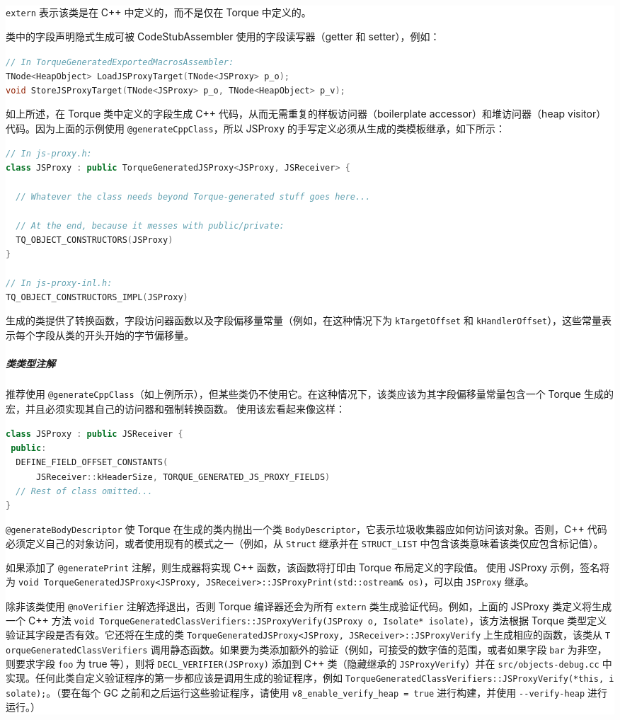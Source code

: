 `extern` 表示该类是在 C++ 中定义的，而不是仅在 Torque 中定义的。

类中的字段声明隐式生成可被 CodeStubAssembler 使用的字段读写器（getter 和 setter），例如：

```cpp
// In TorqueGeneratedExportedMacrosAssembler:
TNode<HeapObject> LoadJSProxyTarget(TNode<JSProxy> p_o);
void StoreJSProxyTarget(TNode<JSProxy> p_o, TNode<HeapObject> p_v);
```

如上所述，在 Torque 类中定义的字段生成 C++ 代码，从而无需重复的样板访问器（boilerplate accessor）和堆访问器（heap visitor）代码。因为上面的示例使用 `@generateCppClass`，所以 JSProxy 的手写定义必须从生成的类模板继承，如下所示：

```cpp
// In js-proxy.h:
class JSProxy : public TorqueGeneratedJSProxy<JSProxy, JSReceiver> {

  // Whatever the class needs beyond Torque-generated stuff goes here...

  // At the end, because it messes with public/private:
  TQ_OBJECT_CONSTRUCTORS(JSProxy)
}

// In js-proxy-inl.h:
TQ_OBJECT_CONSTRUCTORS_IMPL(JSProxy)
```

生成的类提供了转换函数，字段访问器函数以及字段偏移量常量（例如，在这种情况下为 `kTargetOffset` 和 `kHandlerOffset`），这些常量表示每个字段从类的开头开始的字节偏移量。

##### 类类型注解

推荐使用 `@generateCppClass`（如上例所示），但某些类仍不使用它。在这种情况下，该类应该为其字段偏移量常量包含一个 Torque 生成的宏，并且必须实现其自己的访问器和强制转换函数。 使用该宏看起来像这样：

```cpp
class JSProxy : public JSReceiver {
 public:
  DEFINE_FIELD_OFFSET_CONSTANTS(
      JSReceiver::kHeaderSize, TORQUE_GENERATED_JS_PROXY_FIELDS)
  // Rest of class omitted...
}
```

`@generateBodyDescriptor` 使 Torque 在生成的类内抛出一个类 `BodyDescriptor`，它表示垃圾收集器应如何访问该对象。否则，C++ 代码必须定义自己的对象访问，或者使用现有的模式之一（例如，从 `Struct` 继承并在 `STRUCT_LIST` 中包含该类意味着该类仅应包含标记值）。

如果添加了 `@generatePrint` 注解，则生成器将实现 C++ 函数，该函数将打印由 Torque 布局定义的字段值。 使用 JSProxy 示例，签名将为  `void TorqueGeneratedJSProxy<JSProxy, JSReceiver>::JSProxyPrint(std::ostream& os)`，可以由 `JSProxy` 继承。

除非该类使用 `@noVerifier` 注解选择退出，否则 Torque 编译器还会为所有 `extern` 类生成验证代码。例如，上面的 JSProxy 类定义将生成一个 C++ 方法 `void TorqueGeneratedClassVerifiers::JSProxyVerify(JSProxy o, Isolate* isolate)`，该方法根据 Torque 类型定义验证其字段是否有效。它还将在生成的类 `TorqueGeneratedJSProxy<JSProxy, JSReceiver>::JSProxyVerify` 上生成相应的函数，该类从 `TorqueGeneratedClassVerifiers` 调用静态函数。如果要为类添加额外的验证（例如，可接受的数字值的范围，或者如果字段 `bar` 为非空，则要求字段 `foo` 为 true 等），则将 `DECL_VERIFIER(JSProxy)` 添加到 C++ 类（隐藏继承的 `JSProxyVerify`）并在 `src/objects-debug.cc` 中实现。任何此类自定义验证程序的第一步都应该是调用生成的验证程序，例如 `TorqueGeneratedClassVerifiers::JSProxyVerify(*this, isolate);`。（要在每个 GC 之前和之后运行这些验证程序，请使用 `v8_enable_verify_heap = true` 进行构建，并使用 `--verify-heap` 进行运行。）

